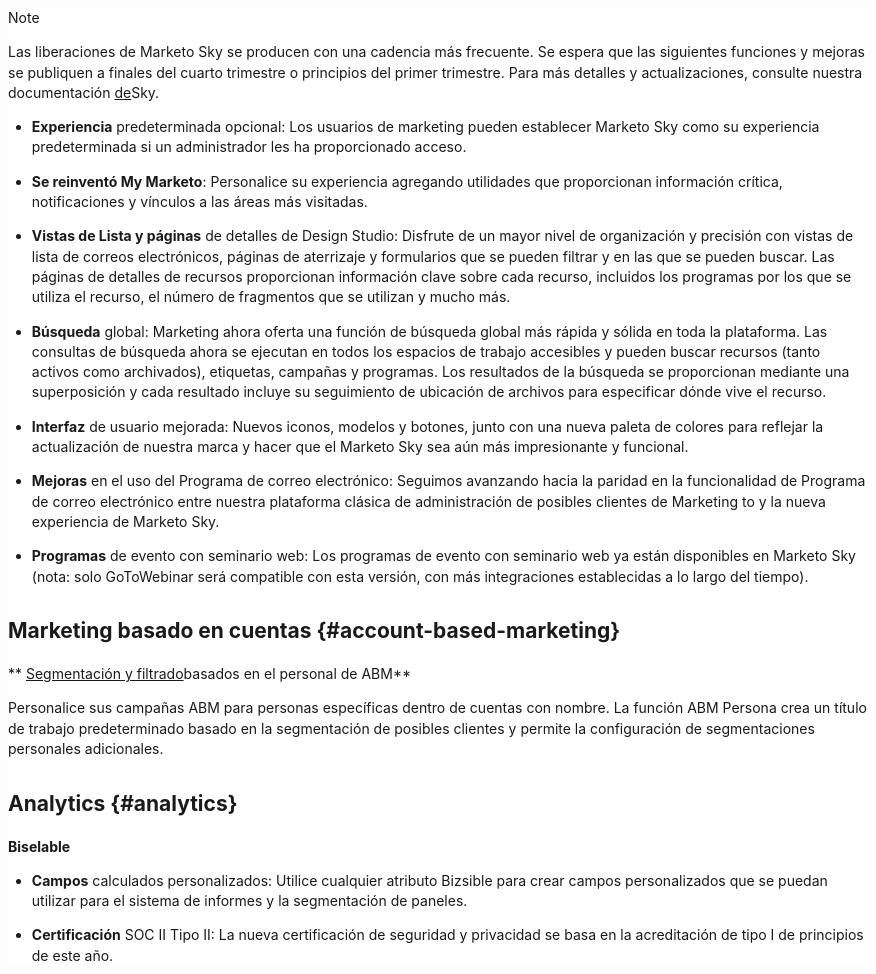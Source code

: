 >[!NOTE]
>
>Las liberaciones de Marketo Sky se producen con una cadencia más frecuente. Se espera que las siguientes funciones y mejoras se publiquen a finales del cuarto trimestre o principios del primer trimestre. Para más detalles y actualizaciones, consulte nuestra documentación [de](https://help.marketo.com/hc/en-us/articles/360012858573)Sky.

* **Experiencia** predeterminada opcional: Los usuarios de marketing pueden establecer Marketo Sky como su experiencia predeterminada si un administrador les ha proporcionado acceso.

* **Se reinventó My Marketo**: Personalice su experiencia agregando utilidades que proporcionan información crítica, notificaciones y vínculos a las áreas más visitadas.

* **Vistas de Lista y páginas** de detalles de Design Studio: Disfrute de un mayor nivel de organización y precisión con vistas de lista de correos electrónicos, páginas de aterrizaje y formularios que se pueden filtrar y en las que se pueden buscar. Las páginas de detalles de recursos proporcionan información clave sobre cada recurso, incluidos los programas por los que se utiliza el recurso, el número de fragmentos que se utilizan y mucho más.

* **Búsqueda** global: Marketing ahora oferta una función de búsqueda global más rápida y sólida en toda la plataforma. Las consultas de búsqueda ahora se ejecutan en todos los espacios de trabajo accesibles y pueden buscar recursos (tanto activos como archivados), etiquetas, campañas y programas. Los resultados de la búsqueda se proporcionan mediante una superposición y cada resultado incluye su seguimiento de ubicación de archivos para especificar dónde vive el recurso.

* **Interfaz** de usuario mejorada: Nuevos iconos, modelos y botones, junto con una nueva paleta de colores para reflejar la actualización de nuestra marca y hacer que el Marketo Sky sea aún más impresionante y funcional.

* **Mejoras** en el uso del Programa de correo electrónico: Seguimos avanzando hacia la paridad en la funcionalidad de Programa de correo electrónico entre nuestra plataforma clásica de administración de posibles clientes de Marketing to y la nueva experiencia de Marketo Sky.
* **Programas** de evento con seminario web: Los programas de evento con seminario web ya están disponibles en Marketo Sky (nota: solo GoToWebinar será compatible con esta versión, con más integraciones establecidas a lo largo del tiempo).

## Marketing basado en cuentas {#account-based-marketing}

** [Segmentación y filtrado](../../product-docs/account-based-marketing/using-personas.md)basados en el personal de ABM**

Personalice sus campañas ABM para personas específicas dentro de cuentas con nombre. La función ABM Persona crea un título de trabajo predeterminado basado en la segmentación de posibles clientes y permite la configuración de segmentaciones personales adicionales.

## Analytics {#analytics}

**Biselable**

* **Campos** calculados personalizados: Utilice cualquier atributo Bizsible para crear campos personalizados que se puedan utilizar para el sistema de informes y la segmentación de paneles.

* **Certificación** SOC II Tipo II: La nueva certificación de seguridad y privacidad se basa en la acreditación de tipo I de principios de este año.

